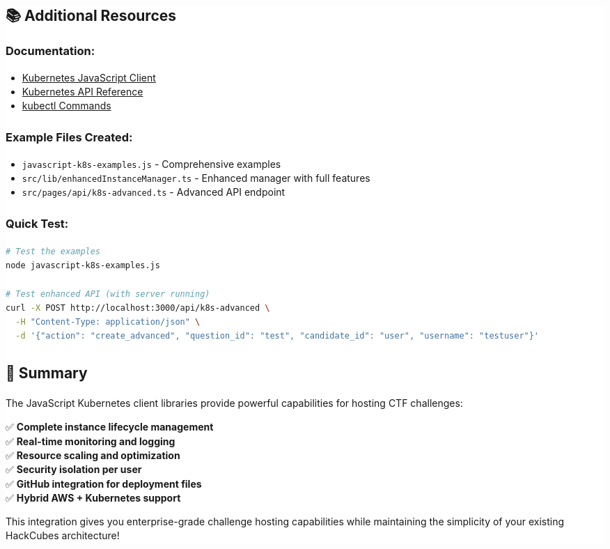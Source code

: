 ## 📚 Additional Resources

### **Documentation:**
- [Kubernetes JavaScript Client](https://github.com/kubernetes-client/javascript)
- [Kubernetes API Reference](https://kubernetes.io/docs/reference/kubernetes-api/)
- [kubectl Commands](https://kubernetes.io/docs/reference/kubectl/cheatsheet/)

### **Example Files Created:**
- `javascript-k8s-examples.js` - Comprehensive examples
- `src/lib/enhancedInstanceManager.ts` - Enhanced manager with full features
- `src/pages/api/k8s-advanced.ts` - Advanced API endpoint

### **Quick Test:**
```bash
# Test the examples
node javascript-k8s-examples.js

# Test enhanced API (with server running)
curl -X POST http://localhost:3000/api/k8s-advanced \
  -H "Content-Type: application/json" \
  -d '{"action": "create_advanced", "question_id": "test", "candidate_id": "user", "username": "testuser"}'
```

## 🎉 Summary

The JavaScript Kubernetes client libraries provide powerful capabilities for hosting CTF challenges:

✅ **Complete instance lifecycle management**  
✅ **Real-time monitoring and logging**  
✅ **Resource scaling and optimization**  
✅ **Security isolation per user**  
✅ **GitHub integration for deployment files**  
✅ **Hybrid AWS + Kubernetes support**  

This integration gives you enterprise-grade challenge hosting capabilities while maintaining the simplicity of your existing HackCubes architecture! 